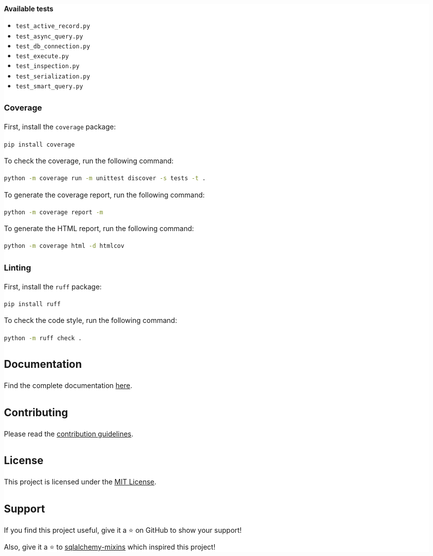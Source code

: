 **Available tests**
- `test_active_record.py`
- `test_async_query.py`
- `test_db_connection.py`
- `test_execute.py`
- `test_inspection.py`
- `test_serialization.py`
- `test_smart_query.py`

### Coverage

First, install the `coverage` package:

```bash
pip install coverage
```

To check the coverage, run the following command:

```bash
python -m coverage run -m unittest discover -s tests -t .
```

To generate the coverage report, run the following command:

```bash
python -m coverage report -m
```

To generate the HTML report, run the following command:

```bash
python -m coverage html -d htmlcov
```

### Linting

First, install the `ruff` package:

```bash
pip install ruff
```

To check the code style, run the following command:

```bash
python -m ruff check .
```

## Documentation

Find the complete documentation [here](https://daireto.github.io/sqlactive/).

## Contributing

Please read the [contribution guidelines](CONTRIBUTING.md).

## License

This project is licensed under the [MIT License](LICENSE).

## Support

If you find this project useful, give it a ⭐ on GitHub to show your support!

Also, give it a ⭐ to
[sqlalchemy-mixins](https://github.com/absent1706/sqlalchemy-mixins/)
which inspired this project!
